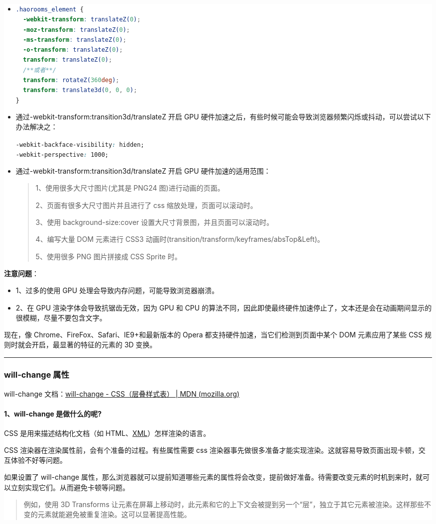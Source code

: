- ```css
  .haorooms_element {
  	-webkit-transform: translateZ(0);
  	-moz-transform: translateZ(0);
  	-ms-transform: translateZ(0);
  	-o-transform: translateZ(0);
  	transform: translateZ(0);
  	/**或者**/
  	transform: rotateZ(360deg);
  	transform: translate3d(0, 0, 0);
  }
  ```

- 通过-webkit-transform:transition3d/translateZ 开启 GPU 硬件加速之后，有些时候可能会导致浏览器频繁闪烁或抖动，可以尝试以下办法解决之：

  ```css
  -webkit-backface-visibility: hidden;
  -webkit-perspective: 1000;
  ```

- 通过-webkit-transform:transition3d/translateZ 开启 GPU 硬件加速的适用范围：

  > 1、使用很多大尺寸图片(尤其是 PNG24 图)进行动画的页面。
  >
  > 2、页面有很多大尺寸图片并且进行了 css 缩放处理，页面可以滚动时。
  >
  > 3、使用 background-size:cover 设置大尺寸背景图，并且页面可以滚动时。
  >
  > 4、编写大量 DOM 元素进行 CSS3 动画时(transition/transform/keyframes/absTop&Left)。
  >
  > 5、使用很多 PNG 图片拼接成 CSS Sprite 时。

**注意问题**：

- 1、过多的使用 GPU 处理会导致内存问题，可能导致浏览器崩溃。

- 2、在 GPU 渲染字体会导致抗锯齿无效，因为 GPU 和 CPU 的算法不同，因此即使最终硬件加速停止了，文本还是会在动画期间显示的很模糊，尽量不要包含文字。

现在，像 Chrome、FireFox、Safari、IE9+和最新版本的 Opera 都支持硬件加速，当它们检测到页面中某个 DOM 元素应用了某些 CSS 规则时就会开启，最显著的特征的元素的 3D 变换。

---

### will-change 属性

will-change 文档：[will-change - CSS（层叠样式表） | MDN (mozilla.org)](https://developer.mozilla.org/zh-CN/docs/Web/CSS/will-change)

#### 1、will-change 是做什么的呢?

CSS 是用来描述结构化文档（如 HTML、[XML](https://so.csdn.net/so/search?q=XML&spm=1001.2101.3001.7020)）怎样渲染的语言。

CSS 渲染器在渲染属性前，会有个准备的过程。有些属性需要 css 渲染器事先做很多准备才能实现渲染。这就容易导致页面出现卡顿，交互体验不好等问题。

如果设置了 will-change 属性，那么浏览器就可以提前知道哪些元素的属性将会改变，提前做好准备。待需要改变元素的时机到来时，就可以立刻实现它们。从而避免卡顿等问题。

> 例如，使用 3D Transforms 让元素在屏幕上移动时，此元素和它的上下文会被提到另一个“层”，独立于其它元素被渲染。这样那些不变的元素就能避免被重复渲染。这可以显著提高性能。
